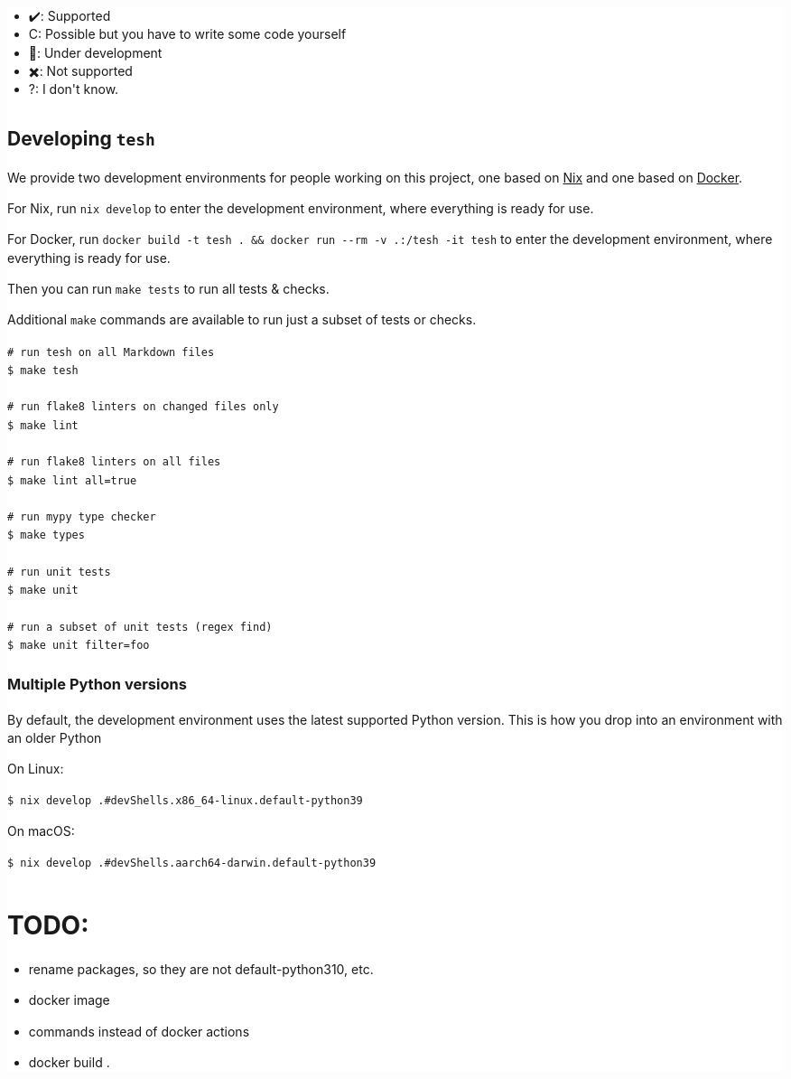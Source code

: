 * ✔️: Supported
* C: Possible but you have to write some code yourself
* 🚧: Under development
* ✖️: Not supported
* ?: I don't know.


## Developing `tesh`

We provide two development environments for people working on this project, one based on [Nix](https://nixos.org/) and one based on [Docker](https://www.docker.com/).

For Nix, run `nix develop` to enter the development environment, where everything is ready for use.

For Docker, run `docker build -t tesh . && docker run --rm -v .:/tesh -it tesh` to enter the development environment, where everything is ready for use.

Then you can run `make tests` to run all tests & checks.

Additional `make` commands are available to run just a subset of tests or checks.

```
# run tesh on all Markdown files
$ make tesh

# run flake8 linters on changed files only
$ make lint

# run flake8 linters on all files
$ make lint all=true

# run mypy type checker
$ make types

# run unit tests
$ make unit

# run a subset of unit tests (regex find)
$ make unit filter=foo
```

### Multiple Python versions

By default, the development environment uses the latest supported Python version. This is how you drop into an environment with an older Python

On Linux:
```
$ nix develop .#devShells.x86_64-linux.default-python39
```

On macOS:

```
$ nix develop .#devShells.aarch64-darwin.default-python39
```



# TODO:

* rename packages, so they are not default-python310, etc.
* docker image
* commands instead of docker actions


* docker build .
